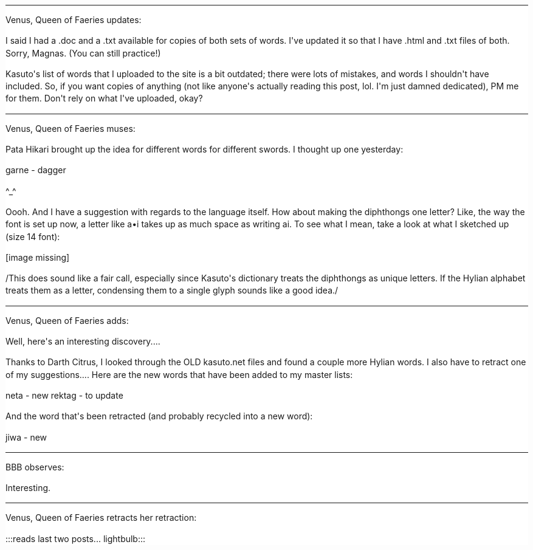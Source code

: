 -----

Venus, Queen of Faeries updates:

I said I had a .doc and a .txt available for copies of both sets of words. I've updated it so that I have .html and .txt files of both. Sorry, Magnas. (You can still practice!)

Kasuto's list of words that I uploaded to the site is a bit outdated; there were lots of mistakes, and words I shouldn't have included. So, if you want copies of anything (not like anyone's actually reading this post, lol. I'm just damned dedicated), PM me for them. Don't rely on what I've uploaded, okay?

-----

Venus, Queen of Faeries muses:

Pata Hikari brought up the idea for different words for different swords. I thought up one yesterday:

garne - dagger

^_^

Oooh. And I have a suggestion with regards to the language itself. How about making the diphthongs one letter? Like, the way the font is set up now, a letter like a•i takes up as much space as writing ai. To see what I mean, take a look at what I sketched up (size 14 font):

[image missing]

/This does sound like a fair call, especially since Kasuto's dictionary treats the diphthongs as unique letters. If the Hylian alphabet treats them as a letter, condensing them to a single glyph sounds like a good idea./

-----

Venus, Queen of Faeries adds:

Well, here's an interesting discovery....

Thanks to Darth Citrus, I looked through the OLD kasuto.net files and found a couple more Hylian words. I also have to retract one of my suggestions.... Here are the new words that have been added to my master lists:

neta - new
rektag - to update

And the word that's been retracted (and probably recycled into a new word):

jiwa - new

-----

BBB observes:

Interesting.

-----

Venus, Queen of Faeries retracts her retraction:

:::reads last two posts... lightbulb:::
